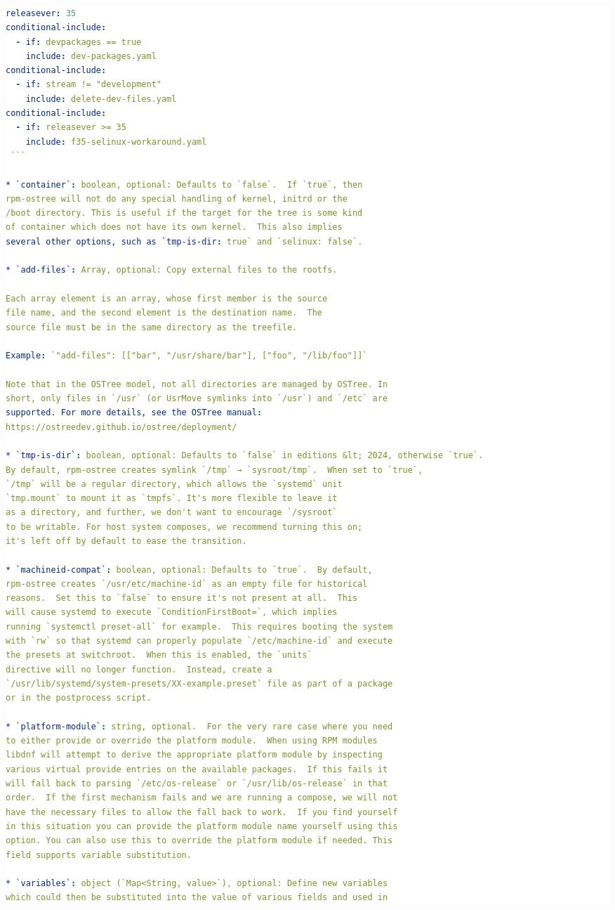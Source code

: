    ```yaml
   releasever: 35
   conditional-include:
     - if: devpackages == true
       include: dev-packages.yaml
   conditional-include:
     - if: stream != "development"
       include: delete-dev-files.yaml
   conditional-include:
     - if: releasever >= 35
       include: f35-selinux-workaround.yaml
    ```

 * `container`: boolean, optional: Defaults to `false`.  If `true`, then
   rpm-ostree will not do any special handling of kernel, initrd or the
   /boot directory. This is useful if the target for the tree is some kind
   of container which does not have its own kernel.  This also implies
   several other options, such as `tmp-is-dir: true` and `selinux: false`.

 * `add-files`: Array, optional: Copy external files to the rootfs.

   Each array element is an array, whose first member is the source
   file name, and the second element is the destination name.  The
   source file must be in the same directory as the treefile.

   Example: `"add-files": [["bar", "/usr/share/bar"], ["foo", "/lib/foo"]]`

   Note that in the OSTree model, not all directories are managed by OSTree. In
   short, only files in `/usr` (or UsrMove symlinks into `/usr`) and `/etc` are
   supported. For more details, see the OSTree manual:
   https://ostreedev.github.io/ostree/deployment/

 * `tmp-is-dir`: boolean, optional: Defaults to `false` in editions &lt; 2024, otherwise `true`.
   By default, rpm-ostree creates symlink `/tmp` → `sysroot/tmp`.  When set to `true`,
   `/tmp` will be a regular directory, which allows the `systemd` unit
   `tmp.mount` to mount it as `tmpfs`. It's more flexible to leave it
   as a directory, and further, we don't want to encourage `/sysroot`
   to be writable. For host system composes, we recommend turning this on;
   it's left off by default to ease the transition.

 * `machineid-compat`: boolean, optional: Defaults to `true`.  By default,
   rpm-ostree creates `/usr/etc/machine-id` as an empty file for historical
   reasons.  Set this to `false` to ensure it's not present at all.  This
   will cause systemd to execute `ConditionFirstBoot=`, which implies
   running `systemctl preset-all` for example.  This requires booting the system
   with `rw` so that systemd can properly populate `/etc/machine-id` and execute
   the presets at switchroot.  When this is enabled, the `units`
   directive will no longer function.  Instead, create a
   `/usr/lib/systemd/system-presets/XX-example.preset` file as part of a package
   or in the postprocess script.

 * `platform-module`: string, optional.  For the very rare case where you need
   to either provide or override the platform module.  When using RPM modules
   libdnf will attempt to derive the appropriate platform module by inspecting
   various virtual provide entries on the available packages.  If this fails it
   will fall back to parsing `/etc/os-release` or `/usr/lib/os-release` in that
   order.  If the first mechanism fails and we are running a compose, we will not
   have the necessary files to allow the fall back to work.  If you find yourself
   in this situation you can provide the platform module name yourself using this
   option. You can also use this to override the platform module if needed. This
   field supports variable substitution.

 * `variables`: object (`Map<String, value>`), optional: Define new variables
   which could then be substituted into the value of various fields and used in
   ```